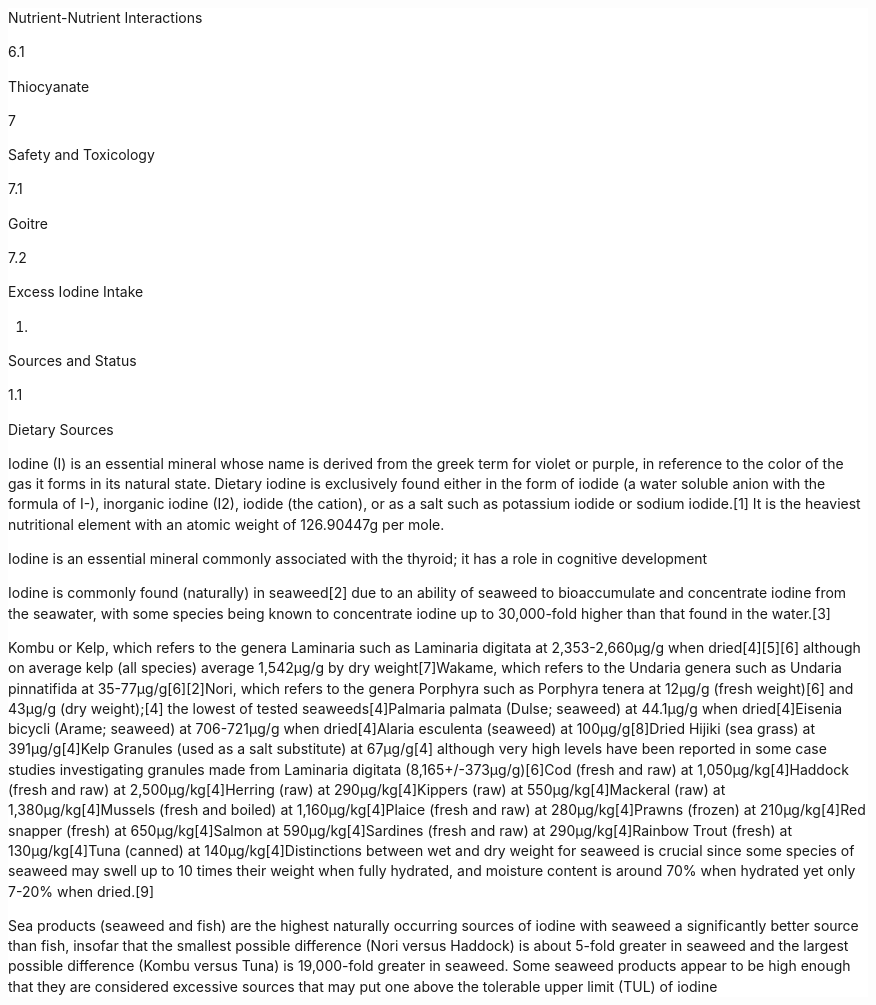 Nutrient\-Nutrient Interactions

6.1

Thiocyanate

7

Safety and Toxicology

7.1

Goitre

7.2

Excess Iodine Intake

1.

Sources and Status

1.1

Dietary Sources

Iodine (I) is an essential mineral whose name is derived from the greek term for violet or purple, in reference to the color of the gas it forms in its natural state. Dietary iodine is exclusively found either in the form of iodide (a water soluble anion with the formula of I\-), inorganic iodine (I2), iodide (the cation), or as a salt such as potassium iodide or sodium iodide.\[1] It is the heaviest nutritional element with an atomic weight of 126\.90447g per mole.


Iodine is an essential mineral commonly associated with the thyroid; it has a role in cognitive development


Iodine is commonly found (naturally) in seaweed\[2] due to an ability of seaweed to bioaccumulate and concentrate iodine from the seawater, with some species being known to concentrate iodine up to 30,000\-fold higher than that found in the water.\[3]

Kombu or Kelp, which refers to the genera Laminaria such as Laminaria digitata at 2,353\-2,660µg/g when dried\[4]\[5]\[6] although on average kelp (all species) average 1,542μg/g by dry weight\[7]Wakame, which refers to the Undaria genera such as Undaria pinnatifida at 35\-77µg/g\[6]\[2]Nori, which refers to the genera Porphyra such as Porphyra tenera at 12µg/g (fresh weight)\[6] and 43µg/g (dry weight);\[4] the lowest of tested seaweeds\[4]Palmaria palmata (Dulse; seaweed) at 44\.1µg/g when dried\[4]Eisenia bicycli (Arame; seaweed) at 706\-721µg/g when dried\[4]Alaria esculenta (seaweed) at 100µg/g\[8]Dried Hijiki (sea grass) at 391µg/g\[4]Kelp Granules (used as a salt substitute) at 67µg/g\[4] although very high levels have been reported in some case studies investigating granules made from Laminaria digitata (8,165\+/\-373µg/g)\[6]Cod (fresh and raw) at 1,050µg/kg\[4]Haddock (fresh and raw) at 2,500µg/kg\[4]Herring (raw) at 290µg/kg\[4]Kippers (raw) at 550µg/kg\[4]Mackeral (raw) at 1,380µg/kg\[4]Mussels (fresh and boiled) at 1,160µg/kg\[4]Plaice (fresh and raw) at 280µg/kg\[4]Prawns (frozen) at 210µg/kg\[4]Red snapper (fresh) at 650µg/kg\[4]Salmon at 590µg/kg\[4]Sardines (fresh and raw) at 290µg/kg\[4]Rainbow Trout (fresh) at 130µg/kg\[4]Tuna (canned) at 140µg/kg\[4]Distinctions between wet and dry weight for seaweed is crucial since some species of seaweed may swell up to 10 times their weight when fully hydrated, and moisture content is around 70% when hydrated yet only 7\-20% when dried.\[9]


Sea products (seaweed and fish) are the highest naturally occurring sources of iodine with seaweed a significantly better source than fish, insofar that the smallest possible difference (Nori versus Haddock) is about 5\-fold greater in seaweed and the largest possible difference (Kombu versus Tuna) is 19,000\-fold greater in seaweed. Some seaweed products appear to be high enough that they are considered excessive sources that may put one above the tolerable upper limit (TUL) of iodine
